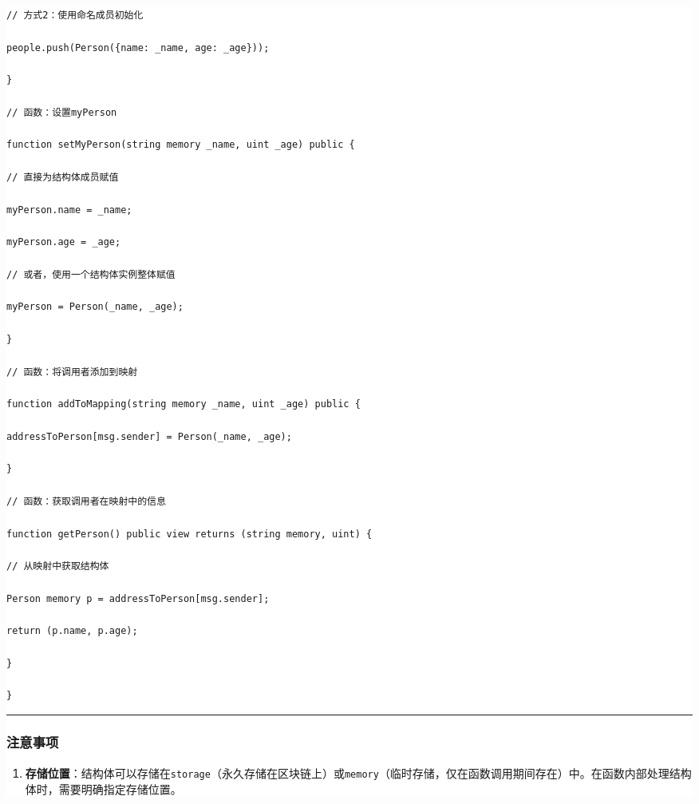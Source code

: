 ```solidity
// 方式2：使用命名成员初始化

people.push(Person({name: _name, age: _age}));

}

// 函数：设置myPerson

function setMyPerson(string memory _name, uint _age) public {

// 直接为结构体成员赋值

myPerson.name = _name;

myPerson.age = _age;

// 或者，使用一个结构体实例整体赋值

myPerson = Person(_name, _age);

}

// 函数：将调用者添加到映射

function addToMapping(string memory _name, uint _age) public {

addressToPerson[msg.sender] = Person(_name, _age);

}

// 函数：获取调用者在映射中的信息

function getPerson() public view returns (string memory, uint) {

// 从映射中获取结构体

Person memory p = addressToPerson[msg.sender];

return (p.name, p.age);

}

}

```

---

### 注意事项

1. **存储位置**：结构体可以存储在`storage`（永久存储在区块链上）或`memory`（临时存储，仅在函数调用期间存在）中。在函数内部处理结构体时，需要明确指定存储位置。
